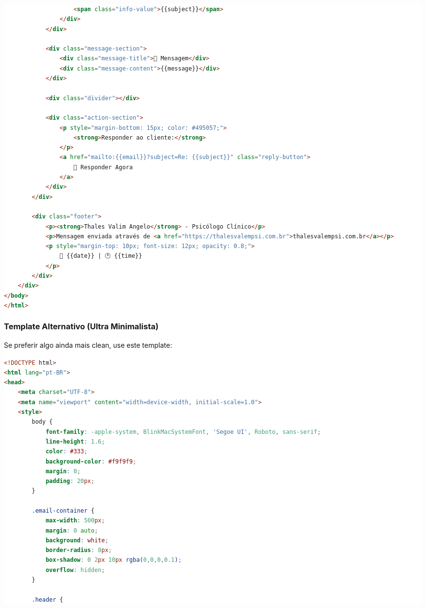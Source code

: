 ```html
                    <span class="info-value">{{subject}}</span>
                </div>
            </div>
            
            <div class="message-section">
                <div class="message-title">💬 Mensagem</div>
                <div class="message-content">{{message}}</div>
            </div>
            
            <div class="divider"></div>
            
            <div class="action-section">
                <p style="margin-bottom: 15px; color: #495057;">
                    <strong>Responder ao cliente:</strong>
                </p>
                <a href="mailto:{{email}}?subject=Re: {{subject}}" class="reply-button">
                    📧 Responder Agora
                </a>
            </div>
        </div>
        
        <div class="footer">
            <p><strong>Thales Valim Angelo</strong> - Psicólogo Clínico</p>
            <p>Mensagem enviada através de <a href="https://thalesvalempsi.com.br">thalesvalempsi.com.br</a></p>
            <p style="margin-top: 10px; font-size: 12px; opacity: 0.8;">
                📅 {{date}} | 🕐 {{time}}
            </p>
        </div>
    </div>
</body>
</html>
```

### Template Alternativo (Ultra Minimalista)

Se preferir algo ainda mais clean, use este template:

```html
<!DOCTYPE html>
<html lang="pt-BR">
<head>
    <meta charset="UTF-8">
    <meta name="viewport" content="width=device-width, initial-scale=1.0">
    <style>
        body {
            font-family: -apple-system, BlinkMacSystemFont, 'Segoe UI', Roboto, sans-serif;
            line-height: 1.6;
            color: #333;
            background-color: #f9f9f9;
            margin: 0;
            padding: 20px;
        }
        
        .email-container {
            max-width: 500px;
            margin: 0 auto;
            background: white;
            border-radius: 8px;
            box-shadow: 0 2px 10px rgba(0,0,0,0.1);
            overflow: hidden;
        }
        
        .header {
```